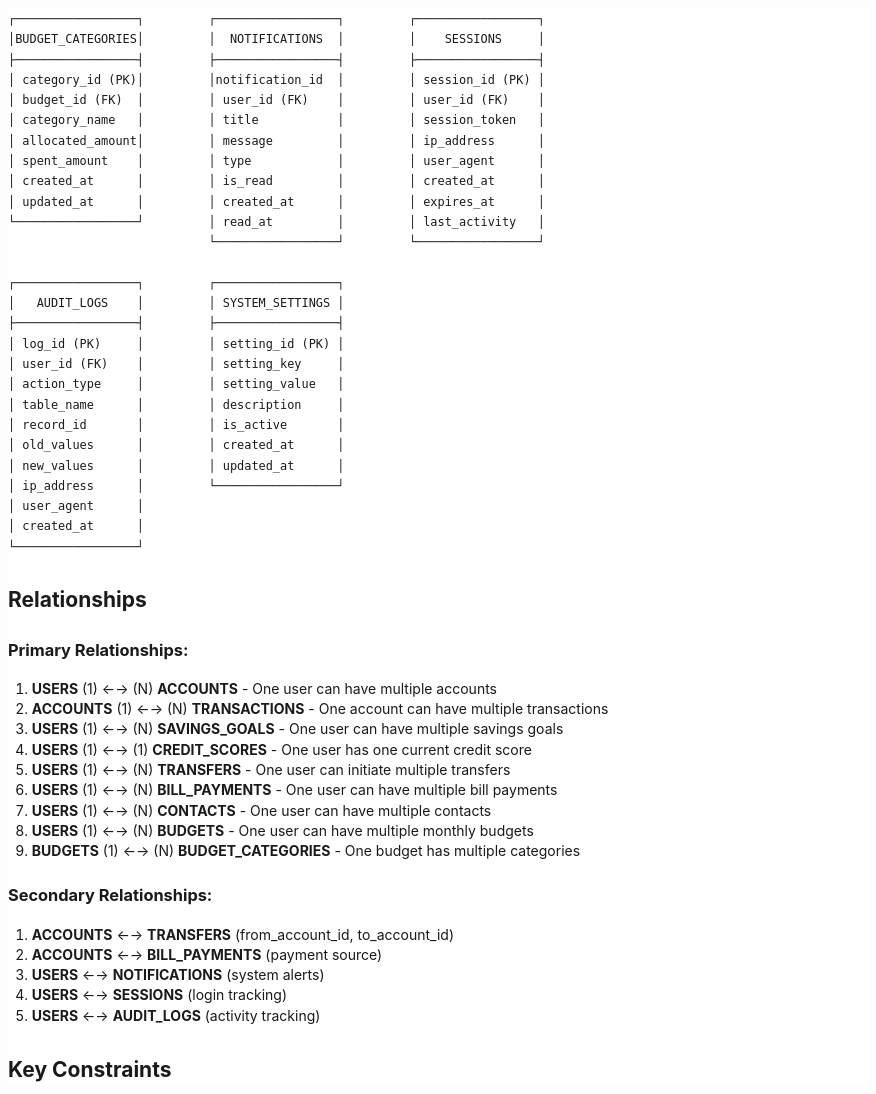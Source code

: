 ```
┌─────────────────┐         ┌─────────────────┐         ┌─────────────────┐
│BUDGET_CATEGORIES│         │  NOTIFICATIONS  │         │    SESSIONS     │
├─────────────────┤         ├─────────────────┤         ├─────────────────┤
│ category_id (PK)│         │notification_id  │         │ session_id (PK) │
│ budget_id (FK)  │         │ user_id (FK)    │         │ user_id (FK)    │
│ category_name   │         │ title           │         │ session_token   │
│ allocated_amount│         │ message         │         │ ip_address      │
│ spent_amount    │         │ type            │         │ user_agent      │
│ created_at      │         │ is_read         │         │ created_at      │
│ updated_at      │         │ created_at      │         │ expires_at      │
└─────────────────┘         │ read_at         │         │ last_activity   │
                            └─────────────────┘         └─────────────────┘

┌─────────────────┐         ┌─────────────────┐
│   AUDIT_LOGS    │         │ SYSTEM_SETTINGS │
├─────────────────┤         ├─────────────────┤
│ log_id (PK)     │         │ setting_id (PK) │
│ user_id (FK)    │         │ setting_key     │
│ action_type     │         │ setting_value   │
│ table_name      │         │ description     │
│ record_id       │         │ is_active       │
│ old_values      │         │ created_at      │
│ new_values      │         │ updated_at      │
│ ip_address      │         └─────────────────┘
│ user_agent      │
│ created_at      │
└─────────────────┘
```

## Relationships

### Primary Relationships:
1. **USERS** (1) ←→ (N) **ACCOUNTS** - One user can have multiple accounts
2. **ACCOUNTS** (1) ←→ (N) **TRANSACTIONS** - One account can have multiple transactions
3. **USERS** (1) ←→ (N) **SAVINGS_GOALS** - One user can have multiple savings goals
4. **USERS** (1) ←→ (1) **CREDIT_SCORES** - One user has one current credit score
5. **USERS** (1) ←→ (N) **TRANSFERS** - One user can initiate multiple transfers
6. **USERS** (1) ←→ (N) **BILL_PAYMENTS** - One user can have multiple bill payments
7. **USERS** (1) ←→ (N) **CONTACTS** - One user can have multiple contacts
8. **USERS** (1) ←→ (N) **BUDGETS** - One user can have multiple monthly budgets
9. **BUDGETS** (1) ←→ (N) **BUDGET_CATEGORIES** - One budget has multiple categories

### Secondary Relationships:
1. **ACCOUNTS** ←→ **TRANSFERS** (from_account_id, to_account_id)
2. **ACCOUNTS** ←→ **BILL_PAYMENTS** (payment source)
3. **USERS** ←→ **NOTIFICATIONS** (system alerts)
4. **USERS** ←→ **SESSIONS** (login tracking)
5. **USERS** ←→ **AUDIT_LOGS** (activity tracking)

## Key Constraints
